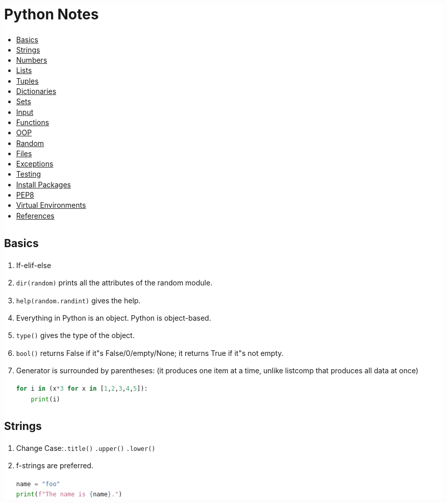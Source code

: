 # Python Notes


* [Basics](#basics)
* [Strings](#strings)
* [Numbers](#numbers)
* [Lists](#lists)
* [Tuples](#tuples)
* [Dictionaries](#dictionaries)
* [Sets](#sets)
* [Input](#input)
* [Functions](#functions)
* [OOP](#oop)
* [Random](#random)
* [Files](#files)
* [Exceptions](#exceptions)
* [Testing](#testing)
* [Install Packages](#install-packages)
* [PEP8](#pep8)
* [Virtual Environments](#virtual-environments)
* [References](#references)

## Basics

1. If-elif-else

2. `dir(random)` prints all the attributes of the random module.

3. `help(random.randint)` gives the help.

4. Everything in Python is an object. Python is object-based.

5. `type()` gives the type of the object.

6. `bool()` returns False if it"s False/0/empty/None; it returns True if it"s not empty.

7. Generator is surrounded by parentheses: (it produces one item at a time, unlike listcomp that produces all data at once)

    ```python
    for i in (x*3 for x in [1,2,3,4,5]):
        print(i)
    ```

## Strings

1. Change Case:`.title()` `.upper()` `.lower()`
2. f-strings are preferred.

    ```python
    name = "foo"
    print(f"The name is {name}.")
    ```
